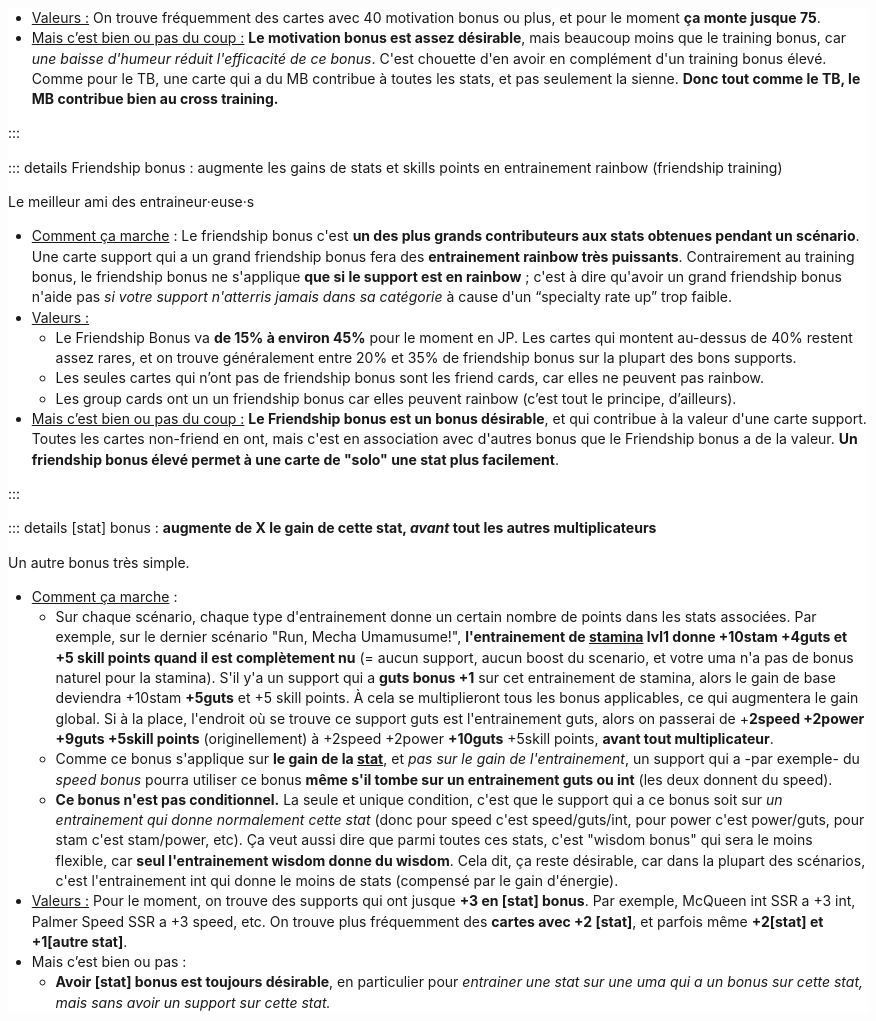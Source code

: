 - <ins>Valeurs :</ins> On trouve fréquemment des cartes avec 40 motivation bonus ou plus, et pour le moment **ça monte jusque 75**.
- <ins>Mais c’est bien ou pas du coup :</ins> **Le motivation bonus est assez désirable**, mais beaucoup moins que le training bonus, car *une baisse d'humeur réduit l'efficacité de ce bonus*. C'est chouette d'en avoir en complément d'un training bonus élevé. Comme pour le TB, une carte qui a du MB contribue à toutes les stats, et pas seulement la sienne. **Donc tout comme le TB, le MB contribue bien au cross training.**

:::

::: details Friendship bonus : augmente les gains de stats et skills points en entrainement rainbow (friendship training)

Le meilleur ami des entraineur·euse·s

- <ins>Comment ça marche</ins> :  Le friendship bonus c'est **un des plus grands contributeurs aux stats obtenues pendant un scénario**. Une carte support qui a un grand friendship bonus fera des **entrainement rainbow très puissants**. Contrairement au training bonus, le friendship bonus ne s'applique **que si le support est en rainbow** ; c'est à dire qu'avoir un grand friendship bonus n'aide pas *si votre support n'atterris jamais dans sa catégorie* à cause d'un “specialty rate up” trop faible.
- <ins>Valeurs :</ins>
    - Le Friendship Bonus va **de 15% à environ 45%** pour le moment en JP. Les cartes qui montent au-dessus de 40% restent assez rares, et on trouve généralement entre 20% et 35% de friendship bonus sur la plupart des bons supports.
    - Les seules cartes qui n’ont pas de friendship bonus sont les friend cards, car elles ne peuvent pas rainbow.
    - Les group cards ont un un friendship bonus car elles peuvent rainbow (c’est tout le principe, d’ailleurs).
- <ins>Mais c’est bien ou pas du coup :</ins> **Le Friendship bonus est un bonus désirable**, et qui contribue à la valeur d'une carte support. Toutes les cartes non-friend en ont, mais c'est en association avec d'autres bonus que le Friendship bonus a de la valeur. **Un friendship bonus élevé permet à une carte de "solo" une stat plus facilement**.

:::

::: details [stat] bonus : **augmente de X le gain de cette stat, *avant* tout les autres multiplicateurs**

Un autre bonus très simple.

- <ins>Comment ça marche</ins> :
    - Sur chaque scénario, chaque type d'entrainement donne un certain nombre de points dans les stats associées. Par exemple, sur le dernier scénario "Run, Mecha Umamusume!", **l'entrainement de <ins>stamina</ins> lvl1 donne +10stam +4guts et +5 skill points quand il est complètement nu** (= aucun support, aucun boost du scenario, et votre uma n'a pas de bonus naturel pour la stamina). S'il y'a un support qui a **guts bonus +1** sur cet entrainement de stamina, alors le gain de base deviendra +10stam **+5guts** et +5 skill points. À cela se multiplieront tous les bonus applicables, ce qui augmentera le gain global. Si à la place, l'endroit où se trouve ce support guts est l'entrainement guts, alors on passerai de +**2speed +2power +9guts +5skill points** (originellement) à +2speed +2power **+10guts** +5skill points, **avant tout multiplicateur**.
    - Comme ce bonus s'applique sur **le gain de la <ins>stat</ins>**, et *pas sur le gain de l'entrainement*, un support qui a -par exemple- du *speed bonus* pourra utiliser ce bonus **même s'il tombe sur un entrainement guts ou int** (les deux donnent du speed).
    - **Ce bonus n'est pas conditionnel.** La seule et unique condition, c'est que le support qui a ce bonus soit sur *un entrainement qui donne normalement cette stat* (donc pour speed c'est speed/guts/int, pour power c'est power/guts, pour stam c'est stam/power, etc). Ça veut aussi dire que parmi toutes ces stats, c'est "wisdom bonus" qui sera le moins flexible, car **seul l'entrainement wisdom donne du wisdom**. Cela dit, ça reste désirable, car dans la plupart des scénarios, c'est l'entrainement int qui donne le moins de stats (compensé par le gain d'énergie).
- <ins>Valeurs :</ins> Pour le moment, on trouve des supports qui ont jusque **+3 en [stat] bonus**. Par exemple, McQueen int SSR a +3 int, Palmer Speed SSR a +3 speed, etc. On trouve plus fréquemment des **cartes avec +2 [stat]**, et parfois même **+2[stat] et +1[autre stat]**.
- Mais c’est bien ou pas :
    - **Avoir [stat] bonus est toujours désirable**, en particulier pour *entrainer une stat sur une uma qui a un bonus sur cette stat, mais sans avoir un support sur cette stat.*